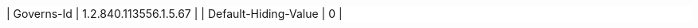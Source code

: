 | Governs-Id                  | 1.2.840.113556.1.5.67                                                                                                                                                                                                                                                                                                                                                                                                                                                                                                                                                                                                                                                                                                                                                                                                                                                                                                                                                                                                                                                                                                                                                                                                                                                                                                                                                                                                                                                                                                                                                                                                                                                                                                                                                                                                                                                                                                                                                                                                                                                                                                                                                                                                                                                                                                                                                                                                                                                                                                                                                                                                        |
| Default-Hiding-Value        | 0                                                                                                                                                                                                                                                                                                                                                                                                                                                                                                                                                                                                                                                                                                                                                                                                                                                                                                                                                                                                                                                                                                                                                                                                                                                                                                                                                                                                                                                                                                                                                                                                                                                                                                                                                                                                                                                                                                                                                                                                                                                                                                                                                                                                                                                                                                                                                                                                                                                                                                                                                                                                                            |